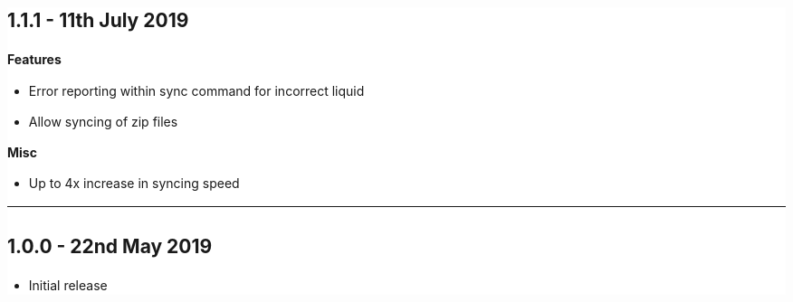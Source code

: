 ## 1.1.1 - 11th July 2019

**Features**

*   Error reporting within sync command for incorrect liquid

*   Allow syncing of zip files

**Misc**

*   Up to 4x increase in syncing speed

***

## 1.0.0 - 22nd May 2019

*   Initial release
